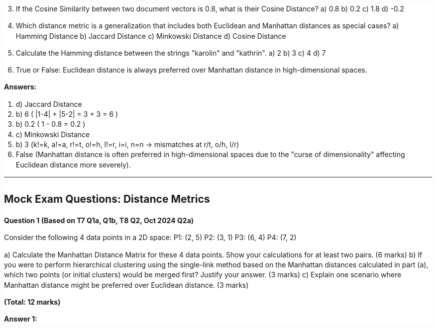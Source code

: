 3.  If the Cosine Similarity between two document vectors is 0.8, what is their Cosine Distance?
    a)  0.8
    b)  0.2
    c)  1.8
    d)  -0.2

4.  Which distance metric is a generalization that includes both Euclidean and Manhattan distances as special cases?
    a)  Hamming Distance
    b)  Jaccard Distance
    c)  Minkowski Distance
    d)  Cosine Distance

5.  Calculate the Hamming distance between the strings "karolin" and "kathrin".
    a)  2
    b)  3
    c)  4
    d)  7

6.  True or False: Euclidean distance is always preferred over Manhattan distance in high-dimensional spaces.

**Answers:**

1.  d) Jaccard Distance
2.  b) 6 ( |1-4| + |5-2| = 3 + 3 = 6 )
3.  b) 0.2 ( 1 - 0.8 = 0.2 )
4.  c) Minkowski Distance
5.  b) 3 (k!=k, a!=a, r!=t, o!=h, l!=r, i=i, n=n -> mismatches at r/t, o/h, l/r)
6.  False (Manhattan distance is often preferred in high-dimensional spaces due to the "curse of dimensionality" affecting Euclidean distance more severely).

---

## Mock Exam Questions: Distance Metrics

**Question 1 (Based on T7 Q1a, Q1b, T8 Q2, Oct 2024 Q2a)**

Consider the following 4 data points in a 2D space:
P1: (2, 5)
P2: (3, 1)
P3: (6, 4)
P4: (7, 2)

a)  Calculate the Manhattan Distance Matrix for these 4 data points. Show your calculations for at least two pairs. (6 marks)
b)  If you were to perform hierarchical clustering using the single-link method based on the Manhattan distances calculated in part (a), which two points (or initial clusters) would be merged first? Justify your answer. (3 marks)
c)  Explain one scenario where Manhattan distance might be preferred over Euclidean distance. (3 marks)

**(Total: 12 marks)**

**Answer 1:**
